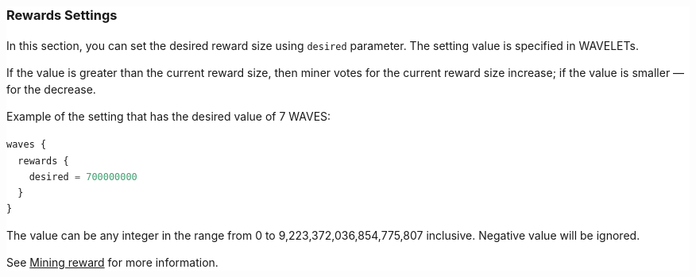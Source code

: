 ### Rewards Settings

In this section, you can set the desired reward size using `desired` parameter. The setting value is specified in WAVELETs.

If the value is greater than the current reward size, then miner votes for the current reward size increase; if the value is smaller — for the decrease.

Example of the setting that has the desired value of 7 WAVES:

```js
waves {
  rewards {
    desired = 700000000
  }
}  
```

The value can be any integer in the range from 0 to 9,223,372,036,854,775,807 inclusive. Negative value will be ignored.

See [Mining reward](/en/blockchain/mining/mining-reward) for more information.
